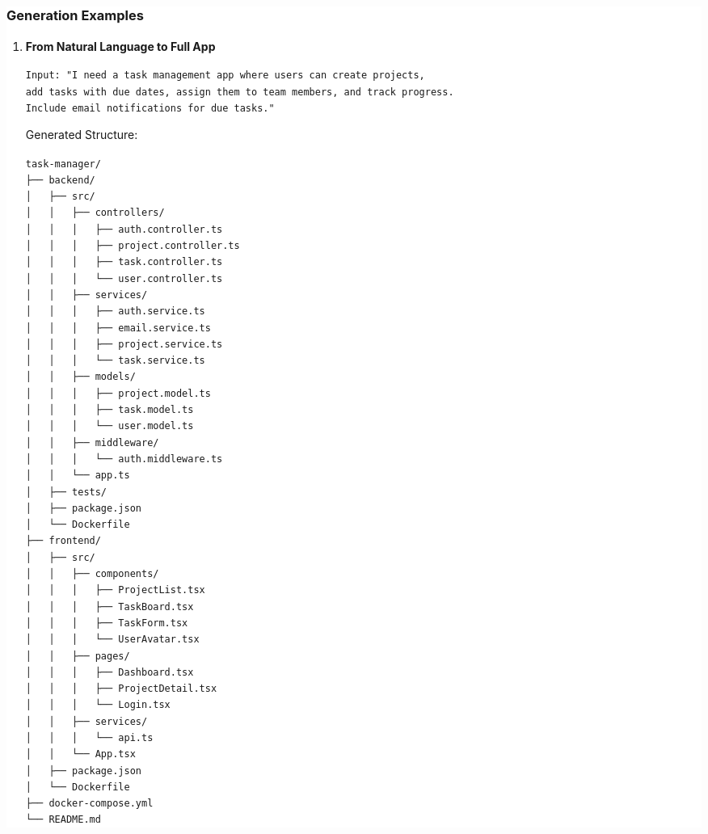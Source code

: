 ### Generation Examples

1. **From Natural Language to Full App**
   ```
   Input: "I need a task management app where users can create projects,
   add tasks with due dates, assign them to team members, and track progress.
   Include email notifications for due tasks."
   ```

   Generated Structure:
   ```
   task-manager/
   ├── backend/
   │   ├── src/
   │   │   ├── controllers/
   │   │   │   ├── auth.controller.ts
   │   │   │   ├── project.controller.ts
   │   │   │   ├── task.controller.ts
   │   │   │   └── user.controller.ts
   │   │   ├── services/
   │   │   │   ├── auth.service.ts
   │   │   │   ├── email.service.ts
   │   │   │   ├── project.service.ts
   │   │   │   └── task.service.ts
   │   │   ├── models/
   │   │   │   ├── project.model.ts
   │   │   │   ├── task.model.ts
   │   │   │   └── user.model.ts
   │   │   ├── middleware/
   │   │   │   └── auth.middleware.ts
   │   │   └── app.ts
   │   ├── tests/
   │   ├── package.json
   │   └── Dockerfile
   ├── frontend/
   │   ├── src/
   │   │   ├── components/
   │   │   │   ├── ProjectList.tsx
   │   │   │   ├── TaskBoard.tsx
   │   │   │   ├── TaskForm.tsx
   │   │   │   └── UserAvatar.tsx
   │   │   ├── pages/
   │   │   │   ├── Dashboard.tsx
   │   │   │   ├── ProjectDetail.tsx
   │   │   │   └── Login.tsx
   │   │   ├── services/
   │   │   │   └── api.ts
   │   │   └── App.tsx
   │   ├── package.json
   │   └── Dockerfile
   ├── docker-compose.yml
   └── README.md
   ```

